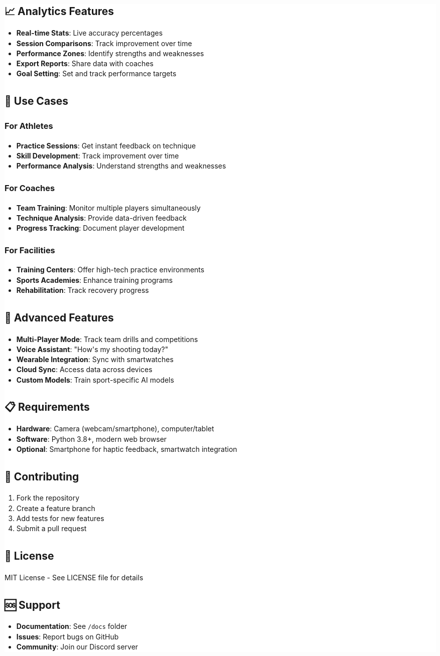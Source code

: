 ## 📈 Analytics Features

- **Real-time Stats**: Live accuracy percentages
- **Session Comparisons**: Track improvement over time
- **Performance Zones**: Identify strengths and weaknesses
- **Export Reports**: Share data with coaches
- **Goal Setting**: Set and track performance targets

## 🎯 Use Cases

### For Athletes
- **Practice Sessions**: Get instant feedback on technique
- **Skill Development**: Track improvement over time
- **Performance Analysis**: Understand strengths and weaknesses

### For Coaches
- **Team Training**: Monitor multiple players simultaneously
- **Technique Analysis**: Provide data-driven feedback
- **Progress Tracking**: Document player development

### For Facilities
- **Training Centers**: Offer high-tech practice environments
- **Sports Academies**: Enhance training programs
- **Rehabilitation**: Track recovery progress

## 🔧 Advanced Features

- **Multi-Player Mode**: Track team drills and competitions
- **Voice Assistant**: "How's my shooting today?"
- **Wearable Integration**: Sync with smartwatches
- **Cloud Sync**: Access data across devices
- **Custom Models**: Train sport-specific AI models

## 📋 Requirements

- **Hardware**: Camera (webcam/smartphone), computer/tablet
- **Software**: Python 3.8+, modern web browser
- **Optional**: Smartphone for haptic feedback, smartwatch integration

## 🤝 Contributing

1. Fork the repository
2. Create a feature branch
3. Add tests for new features
4. Submit a pull request

## 📄 License

MIT License - See LICENSE file for details

## 🆘 Support

- **Documentation**: See `/docs` folder
- **Issues**: Report bugs on GitHub
- **Community**: Join our Discord server
